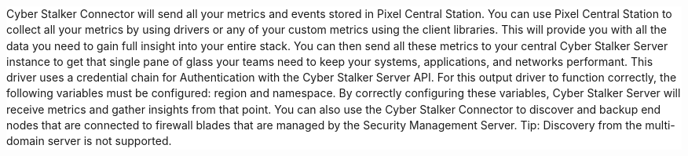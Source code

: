 Cyber Stalker Connector will send all your metrics and events stored in Pixel Central Station. You can use Pixel
Central Station to collect all your metrics by using drivers or any of your custom metrics using the client libraries. This
will provide you with all the data you need to gain full insight into your entire stack. You can then send all these metrics
to your central Cyber Stalker Server instance to get that single pane of glass your teams need to keep your systems,
applications, and networks performant.
This driver uses a credential chain for Authentication with the Cyber Stalker Server API. For this output driver to
function correctly, the following variables must be configured: region and namespace. By correctly configuring these
variables, Cyber Stalker Server will receive metrics and gather insights from that point.
You can also use the Cyber Stalker Connector to discover and backup end nodes that are connected to firewall blades
that are managed by the Security Management Server. Tip: Discovery from the multi-domain server is not supported.